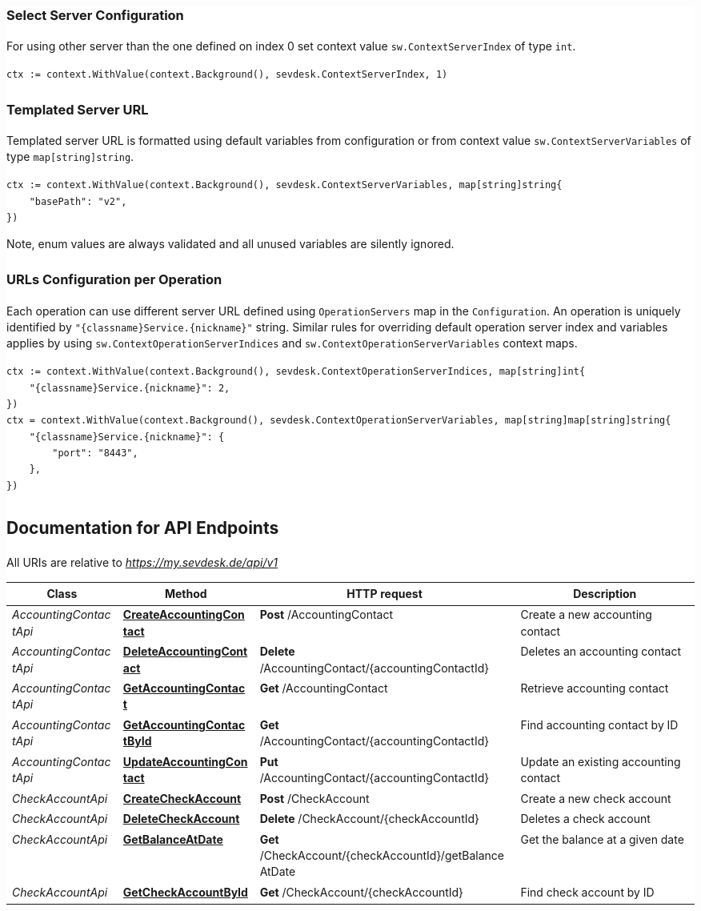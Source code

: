 ### Select Server Configuration

For using other server than the one defined on index 0 set context value `sw.ContextServerIndex` of type `int`.

```golang
ctx := context.WithValue(context.Background(), sevdesk.ContextServerIndex, 1)
```

### Templated Server URL

Templated server URL is formatted using default variables from configuration or from context value `sw.ContextServerVariables` of type `map[string]string`.

```golang
ctx := context.WithValue(context.Background(), sevdesk.ContextServerVariables, map[string]string{
	"basePath": "v2",
})
```

Note, enum values are always validated and all unused variables are silently ignored.

### URLs Configuration per Operation

Each operation can use different server URL defined using `OperationServers` map in the `Configuration`.
An operation is uniquely identified by `"{classname}Service.{nickname}"` string.
Similar rules for overriding default operation server index and variables applies by using `sw.ContextOperationServerIndices` and `sw.ContextOperationServerVariables` context maps.

```golang
ctx := context.WithValue(context.Background(), sevdesk.ContextOperationServerIndices, map[string]int{
	"{classname}Service.{nickname}": 2,
})
ctx = context.WithValue(context.Background(), sevdesk.ContextOperationServerVariables, map[string]map[string]string{
	"{classname}Service.{nickname}": {
		"port": "8443",
	},
})
```

## Documentation for API Endpoints

All URIs are relative to *https://my.sevdesk.de/api/v1*

Class | Method | HTTP request | Description
------------ | ------------- | ------------- | -------------
*AccountingContactApi* | [**CreateAccountingContact**](docs/AccountingContactApi.md#createaccountingcontact) | **Post** /AccountingContact | Create a new accounting contact
*AccountingContactApi* | [**DeleteAccountingContact**](docs/AccountingContactApi.md#deleteaccountingcontact) | **Delete** /AccountingContact/{accountingContactId} | Deletes an accounting contact
*AccountingContactApi* | [**GetAccountingContact**](docs/AccountingContactApi.md#getaccountingcontact) | **Get** /AccountingContact | Retrieve accounting contact
*AccountingContactApi* | [**GetAccountingContactById**](docs/AccountingContactApi.md#getaccountingcontactbyid) | **Get** /AccountingContact/{accountingContactId} | Find accounting contact by ID
*AccountingContactApi* | [**UpdateAccountingContact**](docs/AccountingContactApi.md#updateaccountingcontact) | **Put** /AccountingContact/{accountingContactId} | Update an existing accounting contact
*CheckAccountApi* | [**CreateCheckAccount**](docs/CheckAccountApi.md#createcheckaccount) | **Post** /CheckAccount | Create a new check account
*CheckAccountApi* | [**DeleteCheckAccount**](docs/CheckAccountApi.md#deletecheckaccount) | **Delete** /CheckAccount/{checkAccountId} | Deletes a check account
*CheckAccountApi* | [**GetBalanceAtDate**](docs/CheckAccountApi.md#getbalanceatdate) | **Get** /CheckAccount/{checkAccountId}/getBalanceAtDate | Get the balance at a given date
*CheckAccountApi* | [**GetCheckAccountById**](docs/CheckAccountApi.md#getcheckaccountbyid) | **Get** /CheckAccount/{checkAccountId} | Find check account by ID